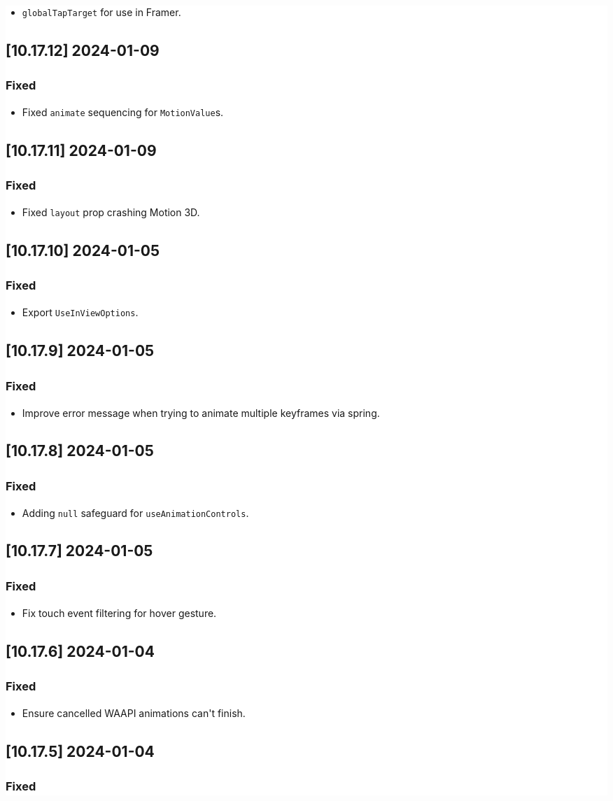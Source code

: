 -   `globalTapTarget` for use in Framer.

## [10.17.12] 2024-01-09

### Fixed

-   Fixed `animate` sequencing for `MotionValue`s.

## [10.17.11] 2024-01-09

### Fixed

-   Fixed `layout` prop crashing Motion 3D.

## [10.17.10] 2024-01-05

### Fixed

-   Export `UseInViewOptions`.

## [10.17.9] 2024-01-05

### Fixed

-   Improve error message when trying to animate multiple keyframes via spring.

## [10.17.8] 2024-01-05

### Fixed

-   Adding `null` safeguard for `useAnimationControls`.

## [10.17.7] 2024-01-05

### Fixed

-   Fix touch event filtering for hover gesture.

## [10.17.6] 2024-01-04

### Fixed

-   Ensure cancelled WAAPI animations can't finish.

## [10.17.5] 2024-01-04

### Fixed
